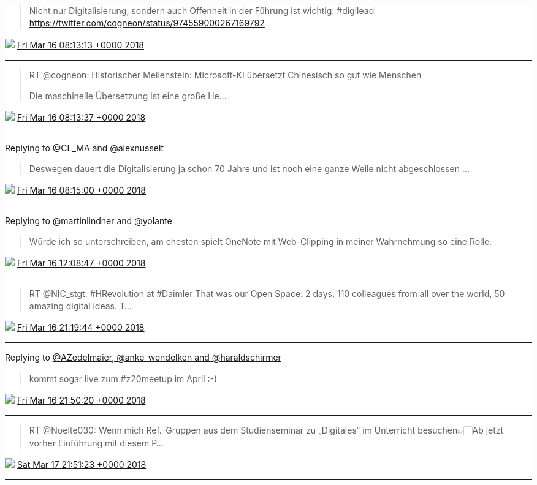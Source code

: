 > Nicht nur Digitalisierung, sondern auch Offenheit in der Führung ist wichtig. #digilead https://twitter.com/cogneon/status/974559000267169792

<img src="media/tweet.ico" width="12" /> [Fri Mar 16 08:13:13 +0000 2018](https://twitter.com/SimonDueckert/status/974559198146121728)

----

> RT @cogneon: Historischer Meilenstein: Microsoft-KI übersetzt Chinesisch so gut wie Menschen
> 
> Die maschinelle Übersetzung ist eine große He…

<img src="media/tweet.ico" width="12" /> [Fri Mar 16 08:13:37 +0000 2018](https://twitter.com/SimonDueckert/status/974559296280174592)

----

Replying to [@CL_MA and @alexnusselt](https://twitter.com/CL_MA/status/974330254440452096)

> Deswegen dauert die Digitalisierung ja schon 70 Jahre und ist noch eine ganze Weile nicht abgeschlossen ...

<img src="media/tweet.ico" width="12" /> [Fri Mar 16 08:15:00 +0000 2018](https://twitter.com/SimonDueckert/status/974559643669180417)

----

Replying to [@martinlindner and @yolante](https://twitter.com/martinlindner/status/974607406230589441)

> Würde ich so unterschreiben, am ehesten spielt OneNote mit Web-Clipping in meiner Wahrnehmung so eine Rolle.

<img src="media/tweet.ico" width="12" /> [Fri Mar 16 12:08:47 +0000 2018](https://twitter.com/SimonDueckert/status/974618479880998913)

----

> RT @NIC_stgt: #HRevolution at #Daimler That was our Open Space: 2 days, 110 colleagues from all over the world, 50 amazing digital ideas. T…

<img src="media/tweet.ico" width="12" /> [Fri Mar 16 21:19:44 +0000 2018](https://twitter.com/SimonDueckert/status/974757128601767938)

----

Replying to [@AZedelmaier, @anke_wendelken and @haraldschirmer](https://twitter.com/AZedelmaier/status/974739975064489984)

> kommt sogar live zum #z20meetup im April :-)

<img src="media/tweet.ico" width="12" /> [Fri Mar 16 21:50:20 +0000 2018](https://twitter.com/SimonDueckert/status/974764831227170816)

----

> RT @Noelte030: Wenn mich Ref.-Gruppen aus dem Studienseminar zu „Digitales“ im Unterricht besuchen👉🏻Ab jetzt vorher Einführung mit diesem P…

<img src="media/tweet.ico" width="12" /> [Sat Mar 17 21:51:23 +0000 2018](https://twitter.com/SimonDueckert/status/975127482461556736)

----
